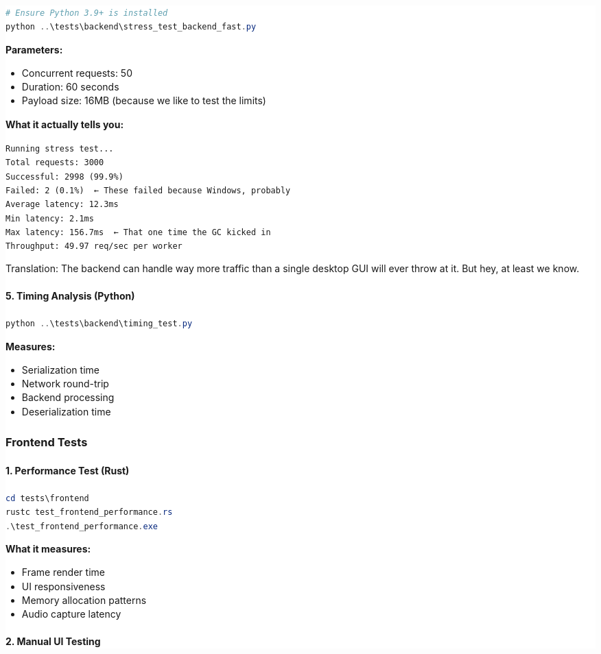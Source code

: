 ```powershell
# Ensure Python 3.9+ is installed
python ..\tests\backend\stress_test_backend_fast.py
```

**Parameters:**

- Concurrent requests: 50
- Duration: 60 seconds
- Payload size: 16MB (because we like to test the limits)

**What it actually tells you:**

```text
Running stress test...
Total requests: 3000
Successful: 2998 (99.9%)
Failed: 2 (0.1%)  ← These failed because Windows, probably
Average latency: 12.3ms
Min latency: 2.1ms
Max latency: 156.7ms  ← That one time the GC kicked in
Throughput: 49.97 req/sec per worker
```

Translation: The backend can handle way more traffic than a single desktop GUI will ever throw at it. But hey, at least we know.

#### 5. **Timing Analysis** (Python)

```powershell
python ..\tests\backend\timing_test.py
```

**Measures:**

- Serialization time
- Network round-trip
- Backend processing
- Deserialization time

### Frontend Tests

#### 1. **Performance Test** (Rust)

```powershell
cd tests\frontend
rustc test_frontend_performance.rs
.\test_frontend_performance.exe
```

**What it measures:**

- Frame render time
- UI responsiveness
- Memory allocation patterns
- Audio capture latency

#### 2. **Manual UI Testing**
